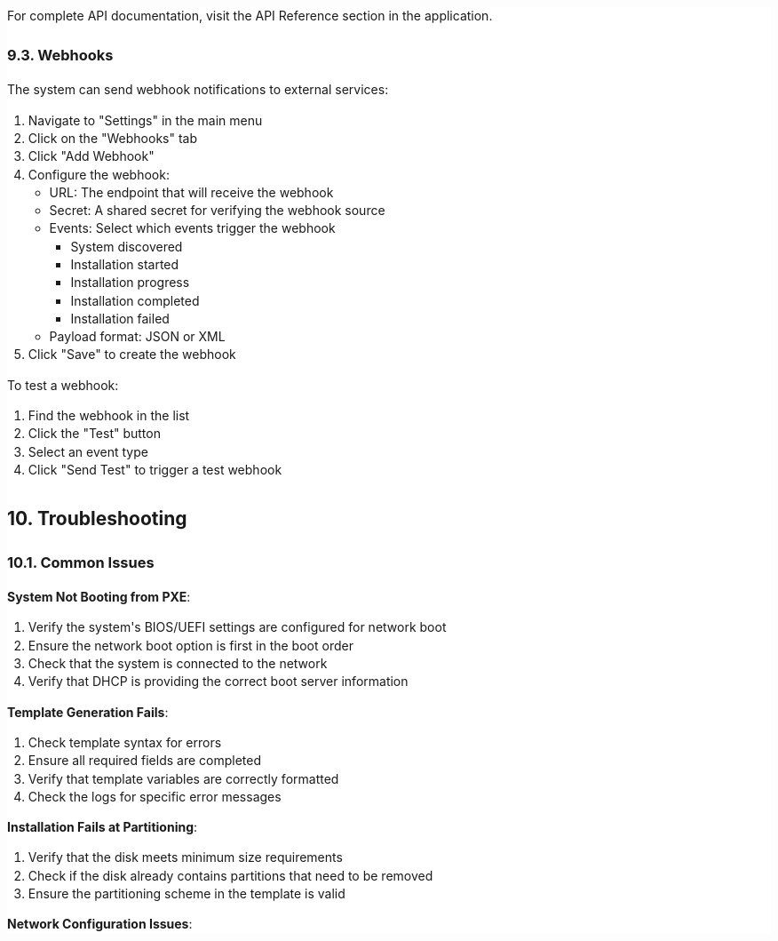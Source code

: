 For complete API documentation, visit the API Reference section in the
application.

### 9.3. Webhooks

The system can send webhook notifications to external services:

1. Navigate to "Settings" in the main menu
2. Click on the "Webhooks" tab
3. Click "Add Webhook"
4. Configure the webhook:
   - URL: The endpoint that will receive the webhook
   - Secret: A shared secret for verifying the webhook source
   - Events: Select which events trigger the webhook
     - System discovered
     - Installation started
     - Installation progress
     - Installation completed
     - Installation failed
   - Payload format: JSON or XML
5. Click "Save" to create the webhook

To test a webhook:

1. Find the webhook in the list
2. Click the "Test" button
3. Select an event type
4. Click "Send Test" to trigger a test webhook

## 10. Troubleshooting

### 10.1. Common Issues

**System Not Booting from PXE**:

1. Verify the system's BIOS/UEFI settings are configured for network boot
2. Ensure the network boot option is first in the boot order
3. Check that the system is connected to the network
4. Verify that DHCP is providing the correct boot server information

**Template Generation Fails**:

1. Check template syntax for errors
2. Ensure all required fields are completed
3. Verify that template variables are correctly formatted
4. Check the logs for specific error messages

**Installation Fails at Partitioning**:

1. Verify that the disk meets minimum size requirements
2. Check if the disk already contains partitions that need to be removed
3. Ensure the partitioning scheme in the template is valid

**Network Configuration Issues**:
